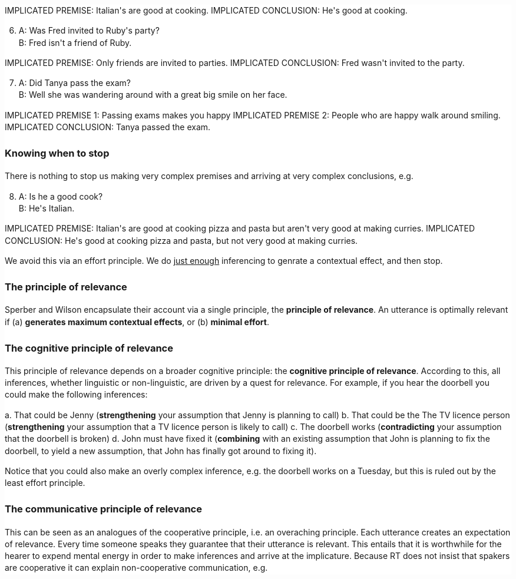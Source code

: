 IMPLICATED PREMISE: Italian's are good at cooking.
IMPLICATED CONCLUSION: He's good at cooking.

6. A: Was Fred invited to Ruby's party?<br>B: Fred isn't a friend of Ruby.

IMPLICATED PREMISE: Only friends are invited to parties.
IMPLICATED CONCLUSION: Fred wasn't invited to the party.

7. A: Did Tanya pass the exam?<br>B: Well she was wandering around with a great big smile on her face.

IMPLICATED PREMISE 1: Passing exams makes you happy
IMPLICATED PREMISE 2: People who are happy walk around smiling.
IMPLICATED CONCLUSION: Tanya passed the exam.

### Knowing when to stop

There is nothing to stop us making very complex premises and arriving at very complex conclusions, e.g. 

8. A: Is he a good cook?<br>B: He's Italian.

IMPLICATED PREMISE: Italian's are good at cooking pizza and pasta but aren't very good at making curries.
IMPLICATED CONCLUSION: He's good at cooking pizza and pasta, but not very good at making curries.

We avoid this via an effort principle. We do <u>just enough</u> inferencing to genrate a contextual effect, and then stop.

### The principle of relevance

Sperber and Wilson encapsulate their account via a single principle, the **principle of relevance**. An utterance is optimally relevant if (a) **generates maximum contextual effects**, or (b) **minimal effort**.

### The cognitive principle of relevance

This principle of relevance depends on a broader cognitive principle: the **cognitive principle of relevance**. According to this, all inferences, whether linguistic or non-linguistic, are driven by a quest for relevance. For example, if you hear the doorbell you could make the following inferences:

a. That could be Jenny (**strengthening** your assumption that Jenny is planning to call)
b. That could be the The TV licence person (**strengthening** your assumption that a TV licence person is likely to call)
c. The doorbell works (**contradicting** your assumption that the doorbell is broken)
d. John must have fixed it (**combining** with an existing assumption that John is planning to fix the doorbell, to yield a new assumption, that John has finally got around to fixing it).

Notice that you could also make an overly complex inference, e.g. the doorbell works on a Tuesday, but this is ruled out by the least effort principle.

### The communicative principle of relevance

This can be seen as an analogues of the cooperative principle, i.e. an overaching principle. Each utterance creates an expectation of relevance. Every time someone speaks they guarantee that their utterance is relevant. This entails that it is worthwhile for the hearer to expend mental energy in order to make inferences and arrive at the implicature. Because RT does not insist that spakers are cooperative it can explain non-cooperative communication, e.g.
